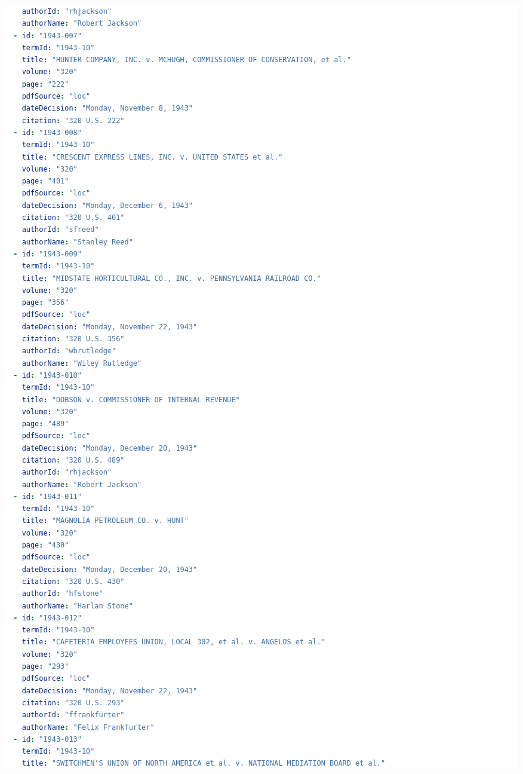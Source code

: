 ```yaml
    authorId: "rhjackson"
    authorName: "Robert Jackson"
  - id: "1943-007"
    termId: "1943-10"
    title: "HUNTER COMPANY, INC. v. MCHUGH, COMMISSIONER OF CONSERVATION, et al."
    volume: "320"
    page: "222"
    pdfSource: "loc"
    dateDecision: "Monday, November 8, 1943"
    citation: "320 U.S. 222"
  - id: "1943-008"
    termId: "1943-10"
    title: "CRESCENT EXPRESS LINES, INC. v. UNITED STATES et al."
    volume: "320"
    page: "401"
    pdfSource: "loc"
    dateDecision: "Monday, December 6, 1943"
    citation: "320 U.S. 401"
    authorId: "sfreed"
    authorName: "Stanley Reed"
  - id: "1943-009"
    termId: "1943-10"
    title: "MIDSTATE HORTICULTURAL CO., INC. v. PENNSYLVANIA RAILROAD CO."
    volume: "320"
    page: "356"
    pdfSource: "loc"
    dateDecision: "Monday, November 22, 1943"
    citation: "320 U.S. 356"
    authorId: "wbrutledge"
    authorName: "Wiley Rutledge"
  - id: "1943-010"
    termId: "1943-10"
    title: "DOBSON v. COMMISSIONER OF INTERNAL REVENUE"
    volume: "320"
    page: "489"
    pdfSource: "loc"
    dateDecision: "Monday, December 20, 1943"
    citation: "320 U.S. 489"
    authorId: "rhjackson"
    authorName: "Robert Jackson"
  - id: "1943-011"
    termId: "1943-10"
    title: "MAGNOLIA PETROLEUM CO. v. HUNT"
    volume: "320"
    page: "430"
    pdfSource: "loc"
    dateDecision: "Monday, December 20, 1943"
    citation: "320 U.S. 430"
    authorId: "hfstone"
    authorName: "Harlan Stone"
  - id: "1943-012"
    termId: "1943-10"
    title: "CAFETERIA EMPLOYEES UNION, LOCAL 302, et al. v. ANGELOS et al."
    volume: "320"
    page: "293"
    pdfSource: "loc"
    dateDecision: "Monday, November 22, 1943"
    citation: "320 U.S. 293"
    authorId: "ffrankfurter"
    authorName: "Felix Frankfurter"
  - id: "1943-013"
    termId: "1943-10"
    title: "SWITCHMEN'S UNION OF NORTH AMERICA et al. v. NATIONAL MEDIATION BOARD et al."
```